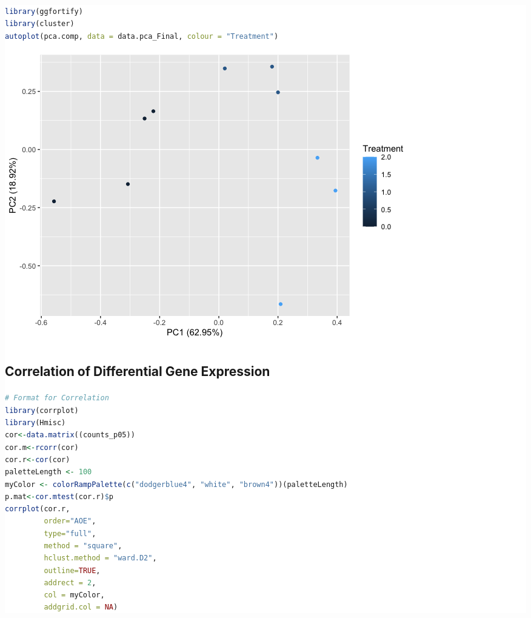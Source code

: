 
```r
library(ggfortify)
library(cluster)
autoplot(pca.comp, data = data.pca_Final, colour = "Treatment")
```

![](PWM_miRNA_files/figure-html/2D_PCA_TG.v.NTG-1.png)

## Correlation of  Differential Gene Expression

```r
# Format for Correlation
library(corrplot)
library(Hmisc)
cor<-data.matrix((counts_p05))
cor.m<-rcorr(cor)
cor.r<-cor(cor)
paletteLength <- 100
myColor <- colorRampPalette(c("dodgerblue4", "white", "brown4"))(paletteLength)
p.mat<-cor.mtest(cor.r)$p
corrplot(cor.r, 
         order="AOE",
         type="full",
         method = "square",
         hclust.method = "ward.D2",
         outline=TRUE,
         addrect = 2,
         col = myColor,
         addgrid.col = NA)
```

